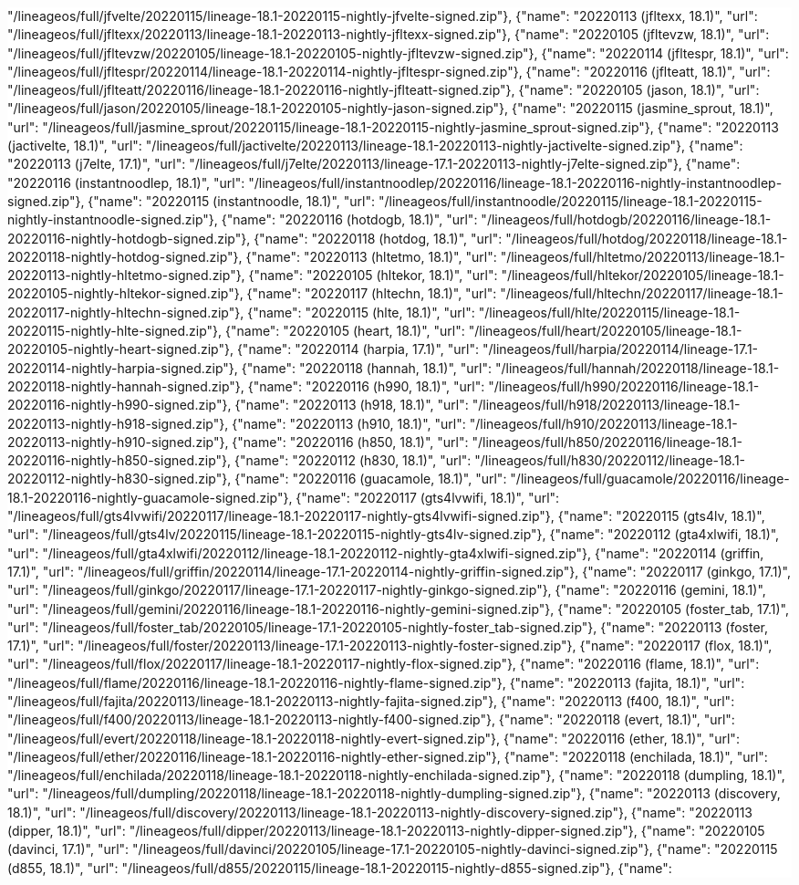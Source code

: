 "/lineageos/full/jfvelte/20220115/lineage-18.1-20220115-nightly-jfvelte-signed.zip"}, {"name": "20220113 (jfltexx, 18.1)", "url": "/lineageos/full/jfltexx/20220113/lineage-18.1-20220113-nightly-jfltexx-signed.zip"}, {"name": "20220105 (jfltevzw, 18.1)", "url": "/lineageos/full/jfltevzw/20220105/lineage-18.1-20220105-nightly-jfltevzw-signed.zip"}, {"name": "20220114 (jfltespr, 18.1)", "url": "/lineageos/full/jfltespr/20220114/lineage-18.1-20220114-nightly-jfltespr-signed.zip"}, {"name": "20220116 (jflteatt, 18.1)", "url": "/lineageos/full/jflteatt/20220116/lineage-18.1-20220116-nightly-jflteatt-signed.zip"}, {"name": "20220105 (jason, 18.1)", "url": "/lineageos/full/jason/20220105/lineage-18.1-20220105-nightly-jason-signed.zip"}, {"name": "20220115 (jasmine_sprout, 18.1)", "url": "/lineageos/full/jasmine_sprout/20220115/lineage-18.1-20220115-nightly-jasmine_sprout-signed.zip"}, {"name": "20220113 (jactivelte, 18.1)", "url": "/lineageos/full/jactivelte/20220113/lineage-18.1-20220113-nightly-jactivelte-signed.zip"}, {"name": "20220113 (j7elte, 17.1)", "url": "/lineageos/full/j7elte/20220113/lineage-17.1-20220113-nightly-j7elte-signed.zip"}, {"name": "20220116 (instantnoodlep, 18.1)", "url": "/lineageos/full/instantnoodlep/20220116/lineage-18.1-20220116-nightly-instantnoodlep-signed.zip"}, {"name": "20220115 (instantnoodle, 18.1)", "url": "/lineageos/full/instantnoodle/20220115/lineage-18.1-20220115-nightly-instantnoodle-signed.zip"}, {"name": "20220116 (hotdogb, 18.1)", "url": "/lineageos/full/hotdogb/20220116/lineage-18.1-20220116-nightly-hotdogb-signed.zip"}, {"name": "20220118 (hotdog, 18.1)", "url": "/lineageos/full/hotdog/20220118/lineage-18.1-20220118-nightly-hotdog-signed.zip"}, {"name": "20220113 (hltetmo, 18.1)", "url": "/lineageos/full/hltetmo/20220113/lineage-18.1-20220113-nightly-hltetmo-signed.zip"}, {"name": "20220105 (hltekor, 18.1)", "url": "/lineageos/full/hltekor/20220105/lineage-18.1-20220105-nightly-hltekor-signed.zip"}, {"name": "20220117 (hltechn, 18.1)", "url": "/lineageos/full/hltechn/20220117/lineage-18.1-20220117-nightly-hltechn-signed.zip"}, {"name": "20220115 (hlte, 18.1)", "url": "/lineageos/full/hlte/20220115/lineage-18.1-20220115-nightly-hlte-signed.zip"}, {"name": "20220105 (heart, 18.1)", "url": "/lineageos/full/heart/20220105/lineage-18.1-20220105-nightly-heart-signed.zip"}, {"name": "20220114 (harpia, 17.1)", "url": "/lineageos/full/harpia/20220114/lineage-17.1-20220114-nightly-harpia-signed.zip"}, {"name": "20220118 (hannah, 18.1)", "url": "/lineageos/full/hannah/20220118/lineage-18.1-20220118-nightly-hannah-signed.zip"}, {"name": "20220116 (h990, 18.1)", "url": "/lineageos/full/h990/20220116/lineage-18.1-20220116-nightly-h990-signed.zip"}, {"name": "20220113 (h918, 18.1)", "url": "/lineageos/full/h918/20220113/lineage-18.1-20220113-nightly-h918-signed.zip"}, {"name": "20220113 (h910, 18.1)", "url": "/lineageos/full/h910/20220113/lineage-18.1-20220113-nightly-h910-signed.zip"}, {"name": "20220116 (h850, 18.1)", "url": "/lineageos/full/h850/20220116/lineage-18.1-20220116-nightly-h850-signed.zip"}, {"name": "20220112 (h830, 18.1)", "url": "/lineageos/full/h830/20220112/lineage-18.1-20220112-nightly-h830-signed.zip"}, {"name": "20220116 (guacamole, 18.1)", "url": "/lineageos/full/guacamole/20220116/lineage-18.1-20220116-nightly-guacamole-signed.zip"}, {"name": "20220117 (gts4lvwifi, 18.1)", "url": "/lineageos/full/gts4lvwifi/20220117/lineage-18.1-20220117-nightly-gts4lvwifi-signed.zip"}, {"name": "20220115 (gts4lv, 18.1)", "url": "/lineageos/full/gts4lv/20220115/lineage-18.1-20220115-nightly-gts4lv-signed.zip"}, {"name": "20220112 (gta4xlwifi, 18.1)", "url": "/lineageos/full/gta4xlwifi/20220112/lineage-18.1-20220112-nightly-gta4xlwifi-signed.zip"}, {"name": "20220114 (griffin, 17.1)", "url": "/lineageos/full/griffin/20220114/lineage-17.1-20220114-nightly-griffin-signed.zip"}, {"name": "20220117 (ginkgo, 17.1)", "url": "/lineageos/full/ginkgo/20220117/lineage-17.1-20220117-nightly-ginkgo-signed.zip"}, {"name": "20220116 (gemini, 18.1)", "url": "/lineageos/full/gemini/20220116/lineage-18.1-20220116-nightly-gemini-signed.zip"}, {"name": "20220105 (foster_tab, 17.1)", "url": "/lineageos/full/foster_tab/20220105/lineage-17.1-20220105-nightly-foster_tab-signed.zip"}, {"name": "20220113 (foster, 17.1)", "url": "/lineageos/full/foster/20220113/lineage-17.1-20220113-nightly-foster-signed.zip"}, {"name": "20220117 (flox, 18.1)", "url": "/lineageos/full/flox/20220117/lineage-18.1-20220117-nightly-flox-signed.zip"}, {"name": "20220116 (flame, 18.1)", "url": "/lineageos/full/flame/20220116/lineage-18.1-20220116-nightly-flame-signed.zip"}, {"name": "20220113 (fajita, 18.1)", "url": "/lineageos/full/fajita/20220113/lineage-18.1-20220113-nightly-fajita-signed.zip"}, {"name": "20220113 (f400, 18.1)", "url": "/lineageos/full/f400/20220113/lineage-18.1-20220113-nightly-f400-signed.zip"}, {"name": "20220118 (evert, 18.1)", "url": "/lineageos/full/evert/20220118/lineage-18.1-20220118-nightly-evert-signed.zip"}, {"name": "20220116 (ether, 18.1)", "url": "/lineageos/full/ether/20220116/lineage-18.1-20220116-nightly-ether-signed.zip"}, {"name": "20220118 (enchilada, 18.1)", "url": "/lineageos/full/enchilada/20220118/lineage-18.1-20220118-nightly-enchilada-signed.zip"}, {"name": "20220118 (dumpling, 18.1)", "url": "/lineageos/full/dumpling/20220118/lineage-18.1-20220118-nightly-dumpling-signed.zip"}, {"name": "20220113 (discovery, 18.1)", "url": "/lineageos/full/discovery/20220113/lineage-18.1-20220113-nightly-discovery-signed.zip"}, {"name": "20220113 (dipper, 18.1)", "url": "/lineageos/full/dipper/20220113/lineage-18.1-20220113-nightly-dipper-signed.zip"}, {"name": "20220105 (davinci, 17.1)", "url": "/lineageos/full/davinci/20220105/lineage-17.1-20220105-nightly-davinci-signed.zip"}, {"name": "20220115 (d855, 18.1)", "url": "/lineageos/full/d855/20220115/lineage-18.1-20220115-nightly-d855-signed.zip"}, {"name":